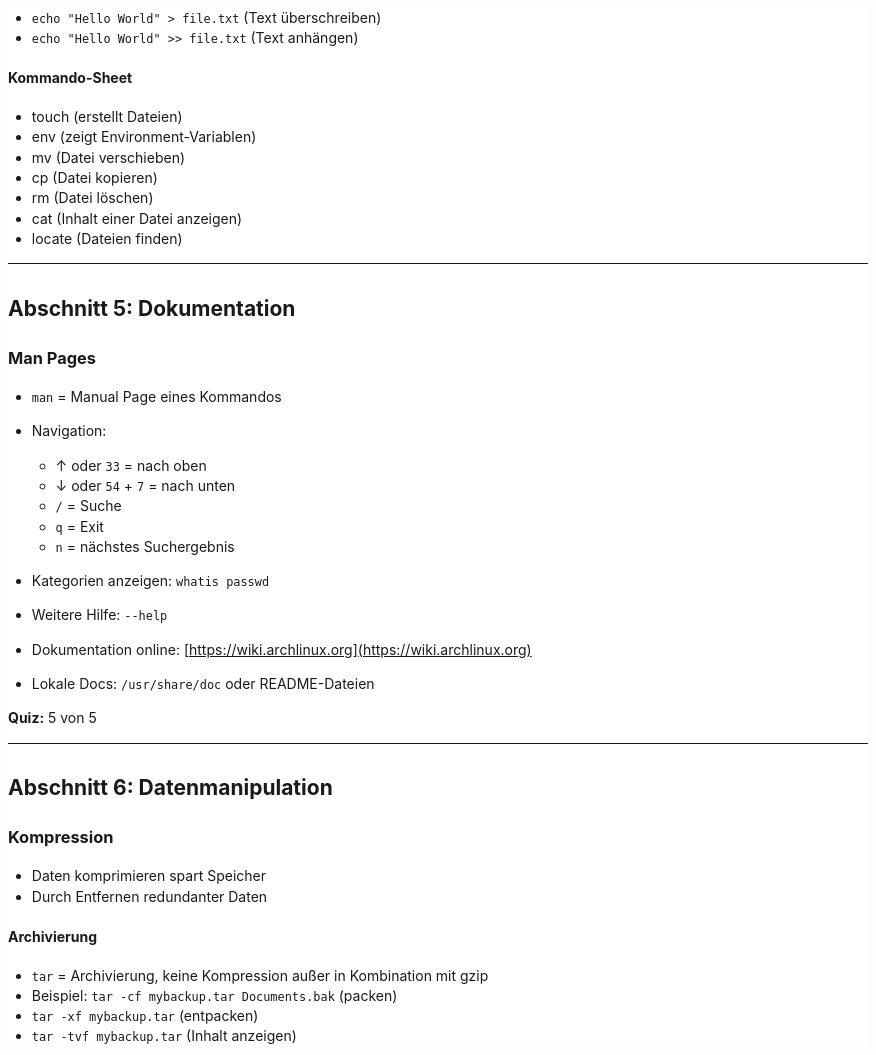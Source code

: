 * `echo "Hello World" > file.txt` (Text überschreiben)
* `echo "Hello World" >> file.txt` (Text anhängen)

#### Kommando-Sheet

* touch (erstellt Dateien)
* env (zeigt Environment-Variablen)
* mv (Datei verschieben)
* cp (Datei kopieren)
* rm (Datei löschen)
* cat (Inhalt einer Datei anzeigen)
* locate (Dateien finden)

---

## Abschnitt 5: Dokumentation

### Man Pages

* `man` = Manual Page eines Kommandos

* Navigation:

  * ↑ oder `33` = nach oben
  * ↓ oder `54` + `7` = nach unten
  * `/` = Suche
  * `q` = Exit
  * `n` = nächstes Suchergebnis

* Kategorien anzeigen: `whatis passwd`

* Weitere Hilfe: `--help`

* Dokumentation online: [https://wiki.archlinux.org](https://wiki.archlinux.org)

* Lokale Docs: `/usr/share/doc` oder README-Dateien

**Quiz:** 5 von 5

---

## Abschnitt 6: Datenmanipulation

### Kompression

* Daten komprimieren spart Speicher
* Durch Entfernen redundanter Daten

#### Archivierung

* `tar` = Archivierung, keine Kompression außer in Kombination mit gzip
* Beispiel: `tar -cf mybackup.tar Documents.bak` (packen)
* `tar -xf mybackup.tar` (entpacken)
* `tar -tvf mybackup.tar` (Inhalt anzeigen)
